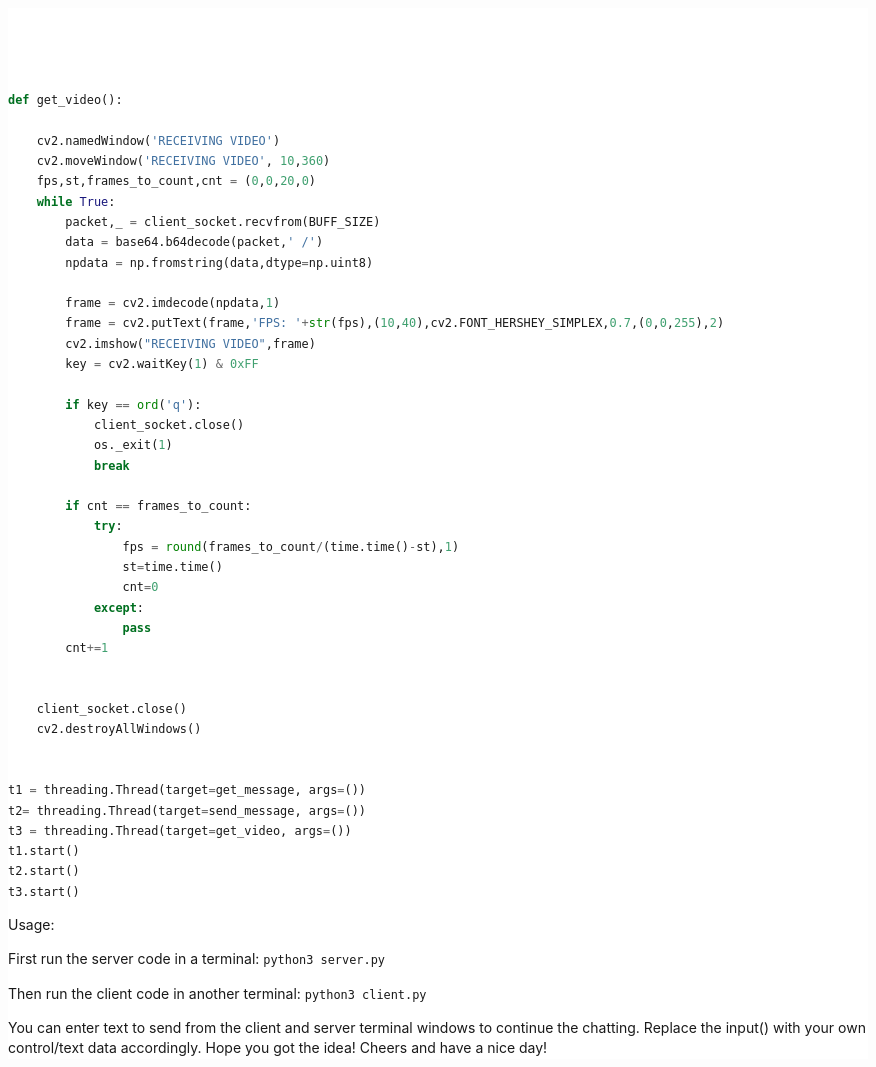 ```python
                
                    
            

def get_video():

    cv2.namedWindow('RECEIVING VIDEO')        
    cv2.moveWindow('RECEIVING VIDEO', 10,360) 
    fps,st,frames_to_count,cnt = (0,0,20,0)
    while True:
        packet,_ = client_socket.recvfrom(BUFF_SIZE)
        data = base64.b64decode(packet,' /')
        npdata = np.fromstring(data,dtype=np.uint8)

        frame = cv2.imdecode(npdata,1)
        frame = cv2.putText(frame,'FPS: '+str(fps),(10,40),cv2.FONT_HERSHEY_SIMPLEX,0.7,(0,0,255),2)
        cv2.imshow("RECEIVING VIDEO",frame)
        key = cv2.waitKey(1) & 0xFF
        
        if key == ord('q'):
            client_socket.close()
            os._exit(1)
            break

        if cnt == frames_to_count:
            try:
                fps = round(frames_to_count/(time.time()-st),1)
                st=time.time()
                cnt=0
            except:
                pass
        cnt+=1
        
            
    client_socket.close()
    cv2.destroyAllWindows() 


t1 = threading.Thread(target=get_message, args=())
t2= threading.Thread(target=send_message, args=())
t3 = threading.Thread(target=get_video, args=())
t1.start()
t2.start()
t3.start()
```

Usage:

First run the server code in a terminal: ```python3 server.py```

Then run the client code in another terminal: ```python3 client.py```

You can enter text to send from the client and server terminal windows to continue the chatting. Replace the
input() with your own control/text data accordingly. Hope you got the idea! Cheers and have a nice day!

